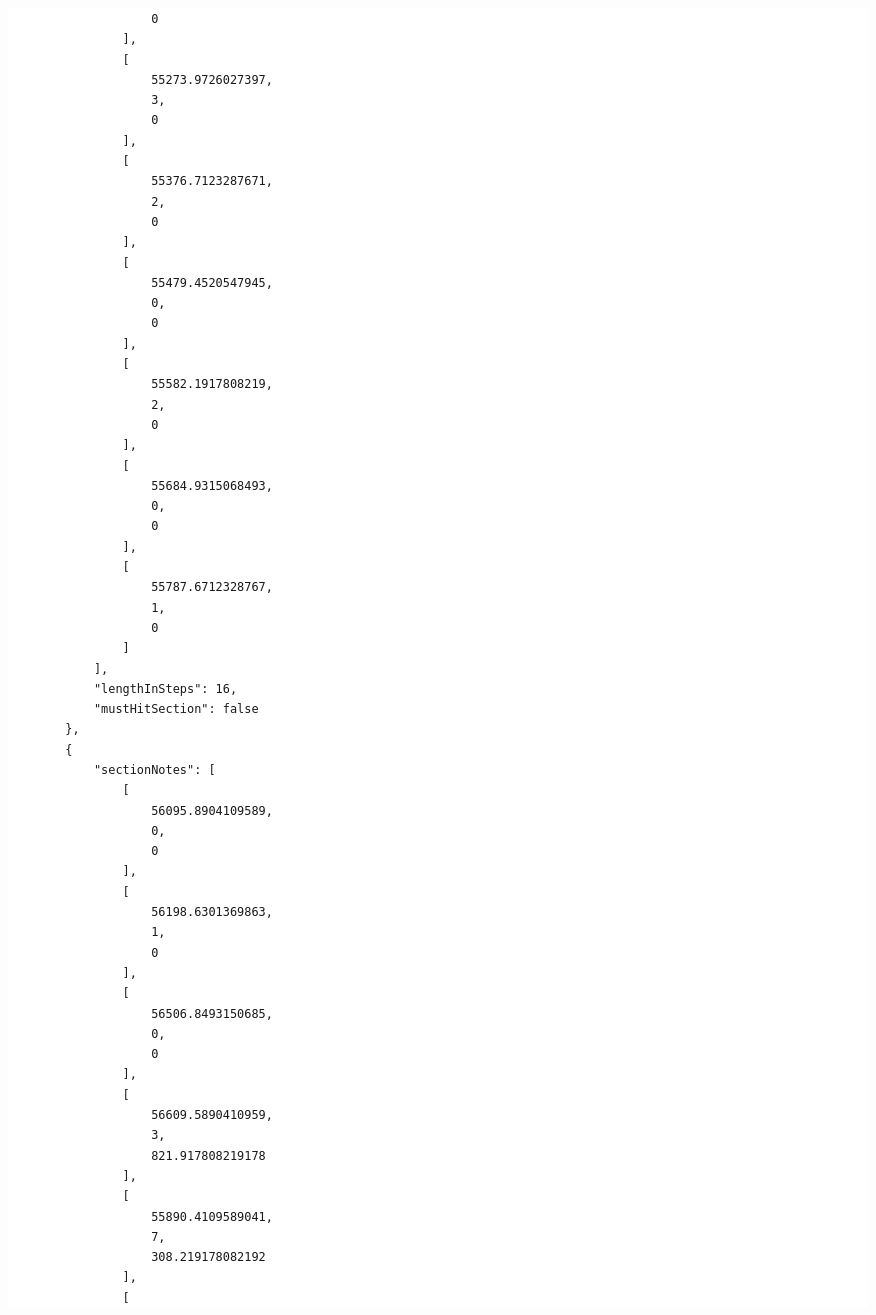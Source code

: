 						0
					],
					[
						55273.9726027397,
						3,
						0
					],
					[
						55376.7123287671,
						2,
						0
					],
					[
						55479.4520547945,
						0,
						0
					],
					[
						55582.1917808219,
						2,
						0
					],
					[
						55684.9315068493,
						0,
						0
					],
					[
						55787.6712328767,
						1,
						0
					]
				],
				"lengthInSteps": 16,
				"mustHitSection": false
			},
			{
				"sectionNotes": [
					[
						56095.8904109589,
						0,
						0
					],
					[
						56198.6301369863,
						1,
						0
					],
					[
						56506.8493150685,
						0,
						0
					],
					[
						56609.5890410959,
						3,
						821.917808219178
					],
					[
						55890.4109589041,
						7,
						308.219178082192
					],
					[